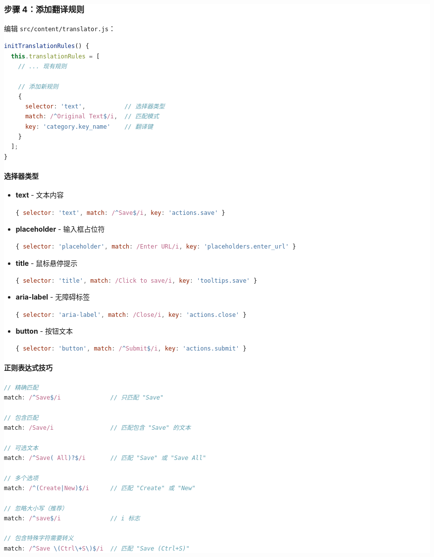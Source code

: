 ### 步骤 4：添加翻译规则

编辑 `src/content/translator.js`：

```javascript
initTranslationRules() {
  this.translationRules = [
    // ... 现有规则
    
    // 添加新规则
    {
      selector: 'text',           // 选择器类型
      match: /^Original Text$/i,  // 匹配模式
      key: 'category.key_name'    // 翻译键
    }
  ];
}
```

#### 选择器类型

- **text** - 文本内容
  ```javascript
  { selector: 'text', match: /^Save$/i, key: 'actions.save' }
  ```

- **placeholder** - 输入框占位符
  ```javascript
  { selector: 'placeholder', match: /Enter URL/i, key: 'placeholders.enter_url' }
  ```

- **title** - 鼠标悬停提示
  ```javascript
  { selector: 'title', match: /Click to save/i, key: 'tooltips.save' }
  ```

- **aria-label** - 无障碍标签
  ```javascript
  { selector: 'aria-label', match: /Close/i, key: 'actions.close' }
  ```

- **button** - 按钮文本
  ```javascript
  { selector: 'button', match: /^Submit$/i, key: 'actions.submit' }
  ```

#### 正则表达式技巧

```javascript
// 精确匹配
match: /^Save$/i              // 只匹配 "Save"

// 包含匹配
match: /Save/i                // 匹配包含 "Save" 的文本

// 可选文本
match: /^Save( All)?$/i       // 匹配 "Save" 或 "Save All"

// 多个选项
match: /^(Create|New)$/i      // 匹配 "Create" 或 "New"

// 忽略大小写（推荐）
match: /^save$/i              // i 标志

// 包含特殊字符需要转义
match: /^Save \(Ctrl\+S\)$/i  // 匹配 "Save (Ctrl+S)"
```
